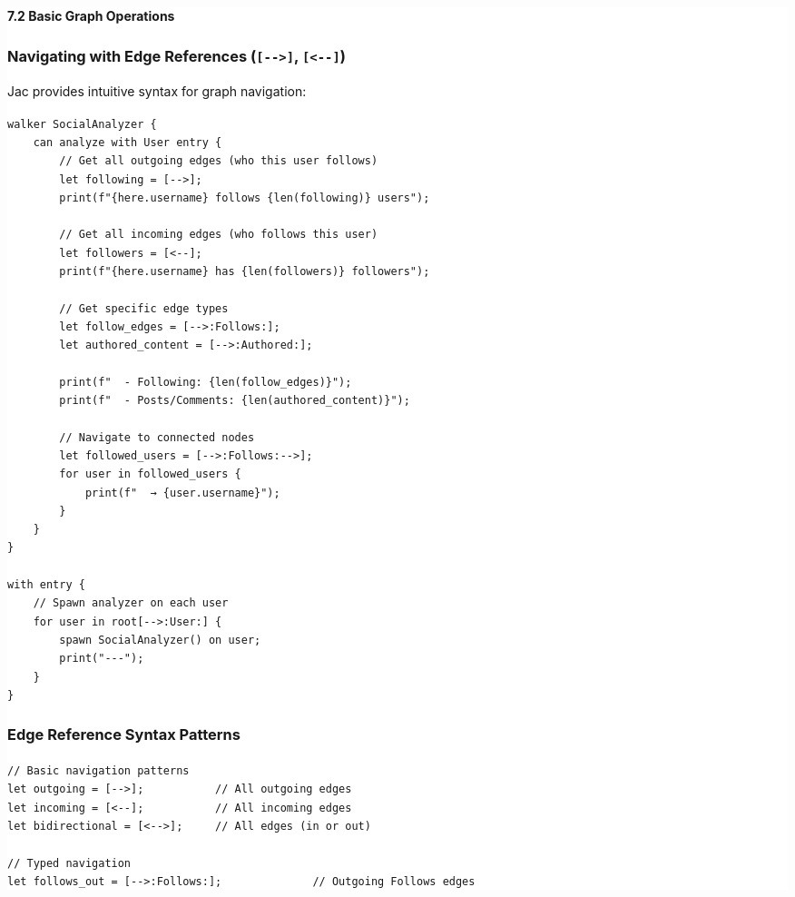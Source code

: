 #### 7.2 Basic Graph Operations

### Navigating with Edge References (`[-->]`, `[<--]`)

Jac provides intuitive syntax for graph navigation:

```jac
walker SocialAnalyzer {
    can analyze with User entry {
        // Get all outgoing edges (who this user follows)
        let following = [-->];
        print(f"{here.username} follows {len(following)} users");

        // Get all incoming edges (who follows this user)
        let followers = [<--];
        print(f"{here.username} has {len(followers)} followers");

        // Get specific edge types
        let follow_edges = [-->:Follows:];
        let authored_content = [-->:Authored:];

        print(f"  - Following: {len(follow_edges)}");
        print(f"  - Posts/Comments: {len(authored_content)}");

        // Navigate to connected nodes
        let followed_users = [-->:Follows:-->];
        for user in followed_users {
            print(f"  → {user.username}");
        }
    }
}

with entry {
    // Spawn analyzer on each user
    for user in root[-->:User:] {
        spawn SocialAnalyzer() on user;
        print("---");
    }
}
```

### Edge Reference Syntax Patterns

```jac
// Basic navigation patterns
let outgoing = [-->];           // All outgoing edges
let incoming = [<--];           // All incoming edges
let bidirectional = [<-->];     // All edges (in or out)

// Typed navigation
let follows_out = [-->:Follows:];              // Outgoing Follows edges
